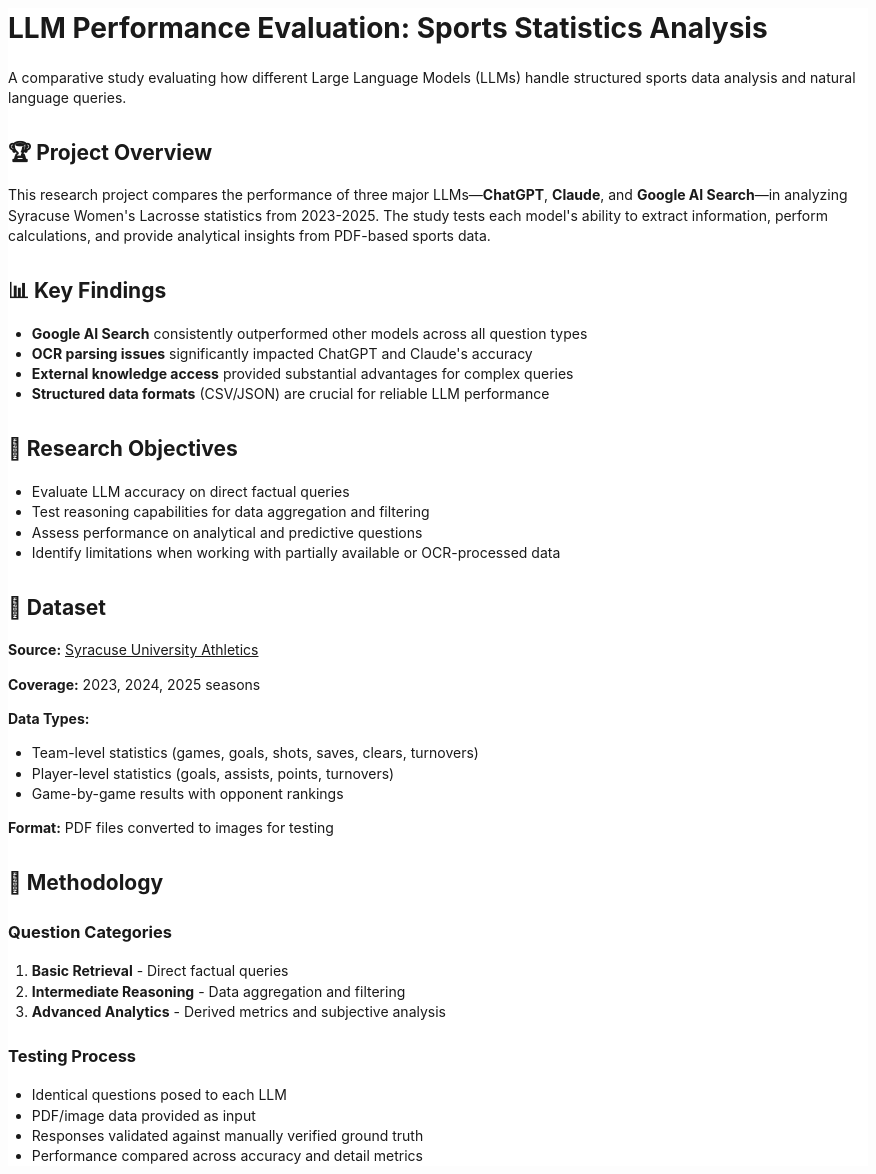 # LLM Performance Evaluation: Sports Statistics Analysis

A comparative study evaluating how different Large Language Models (LLMs) handle structured sports data analysis and natural language queries.

## 🏆 Project Overview

This research project compares the performance of three major LLMs—**ChatGPT**, **Claude**, and **Google AI Search**—in analyzing Syracuse Women's Lacrosse statistics from 2023-2025. The study tests each model's ability to extract information, perform calculations, and provide analytical insights from PDF-based sports data.

## 📊 Key Findings

- **Google AI Search** consistently outperformed other models across all question types
- **OCR parsing issues** significantly impacted ChatGPT and Claude's accuracy
- **External knowledge access** provided substantial advantages for complex queries
- **Structured data formats** (CSV/JSON) are crucial for reliable LLM performance

## 🎯 Research Objectives

- Evaluate LLM accuracy on direct factual queries
- Test reasoning capabilities for data aggregation and filtering
- Assess performance on analytical and predictive questions
- Identify limitations when working with partially available or OCR-processed data

## 📁 Dataset

**Source:** [Syracuse University Athletics](https://cuse.com/sports/2013/1/16/WLAX_0116134638)

**Coverage:** 2023, 2024, 2025 seasons

**Data Types:**
- Team-level statistics (games, goals, shots, saves, clears, turnovers)
- Player-level statistics (goals, assists, points, turnovers)
- Game-by-game results with opponent rankings

**Format:** PDF files converted to images for testing

## 🔬 Methodology

### Question Categories
1. **Basic Retrieval** - Direct factual queries
2. **Intermediate Reasoning** - Data aggregation and filtering
3. **Advanced Analytics** - Derived metrics and subjective analysis

### Testing Process
- Identical questions posed to each LLM
- PDF/image data provided as input
- Responses validated against manually verified ground truth
- Performance compared across accuracy and detail metrics
